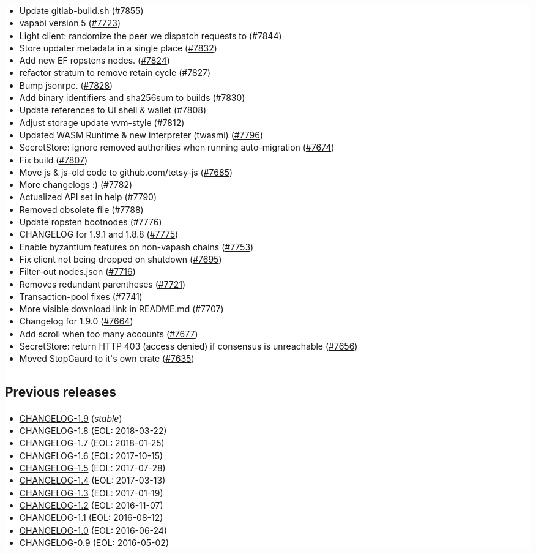- Update gitlab-build.sh ([#7855](https://github.com/openvapory/tetsy-vapory/pull/7855))
- vapabi version 5 ([#7723](https://github.com/openvapory/tetsy-vapory/pull/7723))
- Light client: randomize the peer we dispatch requests to ([#7844](https://github.com/openvapory/tetsy-vapory/pull/7844))
- Store updater metadata in a single place ([#7832](https://github.com/openvapory/tetsy-vapory/pull/7832))
- Add new EF ropstens nodes. ([#7824](https://github.com/openvapory/tetsy-vapory/pull/7824))
- refactor stratum to remove retain cycle ([#7827](https://github.com/openvapory/tetsy-vapory/pull/7827))
- Bump jsonrpc. ([#7828](https://github.com/openvapory/tetsy-vapory/pull/7828))
- Add binary identifiers and sha256sum to builds ([#7830](https://github.com/openvapory/tetsy-vapory/pull/7830))
- Update references to UI shell & wallet ([#7808](https://github.com/openvapory/tetsy-vapory/pull/7808))
- Adjust storage update vvm-style ([#7812](https://github.com/openvapory/tetsy-vapory/pull/7812))
- Updated WASM Runtime & new interpreter (twasmi) ([#7796](https://github.com/openvapory/tetsy-vapory/pull/7796))
- SecretStore: ignore removed authorities when running auto-migration ([#7674](https://github.com/openvapory/tetsy-vapory/pull/7674))
- Fix build ([#7807](https://github.com/openvapory/tetsy-vapory/pull/7807))
- Move js & js-old code to github.com/tetsy-js ([#7685](https://github.com/openvapory/tetsy-vapory/pull/7685))
- More changelogs :) ([#7782](https://github.com/openvapory/tetsy-vapory/pull/7782))
- Actualized API set in help ([#7790](https://github.com/openvapory/tetsy-vapory/pull/7790))
- Removed obsolete file ([#7788](https://github.com/openvapory/tetsy-vapory/pull/7788))
- Update ropsten bootnodes ([#7776](https://github.com/openvapory/tetsy-vapory/pull/7776))
- CHANGELOG for 1.9.1 and 1.8.8 ([#7775](https://github.com/openvapory/tetsy-vapory/pull/7775))
- Enable byzantium features on non-vapash chains ([#7753](https://github.com/openvapory/tetsy-vapory/pull/7753))
- Fix client not being dropped on shutdown ([#7695](https://github.com/openvapory/tetsy-vapory/pull/7695))
- Filter-out nodes.json ([#7716](https://github.com/openvapory/tetsy-vapory/pull/7716))
- Removes redundant parentheses ([#7721](https://github.com/openvapory/tetsy-vapory/pull/7721))
- Transaction-pool fixes ([#7741](https://github.com/openvapory/tetsy-vapory/pull/7741))
- More visible download link in README.md ([#7707](https://github.com/openvapory/tetsy-vapory/pull/7707))
- Changelog for 1.9.0 ([#7664](https://github.com/openvapory/tetsy-vapory/pull/7664))
- Add scroll when too many accounts ([#7677](https://github.com/openvapory/tetsy-vapory/pull/7677))
- SecretStore: return HTTP 403 (access denied) if consensus is unreachable ([#7656](https://github.com/openvapory/tetsy-vapory/pull/7656))
- Moved StopGaurd to it's own crate ([#7635](https://github.com/openvapory/tetsy-vapory/pull/7635))

## Previous releases

- [CHANGELOG-1.9](docs/CHANGELOG-1.9.md) (_stable_)
- [CHANGELOG-1.8](docs/CHANGELOG-1.8.md) (EOL: 2018-03-22)
- [CHANGELOG-1.7](docs/CHANGELOG-1.7.md) (EOL: 2018-01-25)
- [CHANGELOG-1.6](docs/CHANGELOG-1.6.md) (EOL: 2017-10-15)
- [CHANGELOG-1.5](docs/CHANGELOG-1.5.md) (EOL: 2017-07-28)
- [CHANGELOG-1.4](docs/CHANGELOG-1.4.md) (EOL: 2017-03-13)
- [CHANGELOG-1.3](docs/CHANGELOG-1.3.md) (EOL: 2017-01-19)
- [CHANGELOG-1.2](docs/CHANGELOG-1.2.md) (EOL: 2016-11-07)
- [CHANGELOG-1.1](docs/CHANGELOG-1.1.md) (EOL: 2016-08-12)
- [CHANGELOG-1.0](docs/CHANGELOG-1.0.md) (EOL: 2016-06-24)
- [CHANGELOG-0.9](docs/CHANGELOG-0.9.md) (EOL: 2016-05-02)
